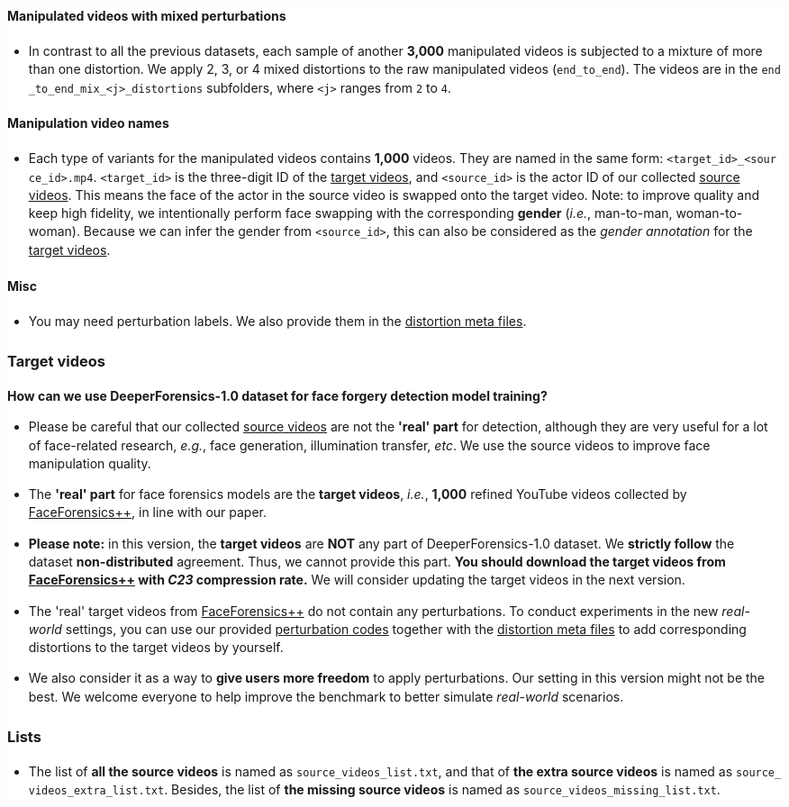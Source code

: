#### Manipulated videos with mixed perturbations
* In contrast to all the previous datasets, each sample of another **3,000** manipulated videos
is subjected to a mixture of more than one distortion. We apply 2, 3, or 4 mixed distortions to
the raw manipulated videos (`end_to_end`). The videos are in the `end_to_end_mix_<j>_distortions`
subfolders, where `<j>` ranges from `2` to `4`.

#### Manipulation video names
* Each type of variants for the manipulated videos contains **1,000** videos. They are named in
the same form: `<target_id>_<source_id>.mp4`. `<target_id>` is the three-digit ID of the [target
videos](#target-videos), and `<source_id>` is the actor ID of our collected [source videos](#source-videos).
This means the face of the actor in the source video is swapped onto the target video. Note: to
improve quality and keep high fidelity, we intentionally perform face swapping with the
corresponding **gender** (_i.e._, man-to-man, woman-to-woman). Because we can infer the gender
from `<source_id>`, this can also be considered as the _gender annotation_ for the
[target videos](#target-videos).

#### Misc
* You may need perturbation labels. We also provide them in the [distortion meta files](#lists).


### Target videos
**How can we use DeeperForensics-1.0 dataset for face forgery detection model training?**
* Please be careful that our collected [source videos](#source-videos) are not the **'real' part** for
detection, although they are very useful for a lot of face-related research, _e.g._, face generation,
illumination transfer, _etc_. We use the source videos to improve face manipulation quality.

* The **'real' part** for face forensics models are the **target videos**, _i.e._, **1,000** refined YouTube
videos collected by [FaceForensics++](https://github.com/ondyari/FaceForensics), in line with
our paper.

* **Please note:** in this version, the **target videos** are **NOT** any part of DeeperForensics-1.0
dataset. We **strictly follow** the dataset **non-distributed** agreement. Thus, we cannot provide
this part. **You should download the target videos from
[FaceForensics++](https://github.com/ondyari/FaceForensics) with _C23_ compression rate.**
We will consider updating the target videos in the next version.

* The 'real' target videos from [FaceForensics++](https://github.com/ondyari/FaceForensics)
do not contain any perturbations. To conduct experiments in the new _real-world_ settings, you
can use our provided [perturbation codes](../perturbation) together with the
[distortion meta files](#lists) to add corresponding distortions to the target videos by yourself.

* We also consider it as a way to **give users more freedom** to apply perturbations. Our setting
in this version might not be the best. We welcome everyone to help improve the benchmark to better
simulate _real-world_ scenarios.


### Lists
* The list of **all the source videos** is named as `source_videos_list.txt`, and that of **the
extra source videos** is named as `source_videos_extra_list.txt`. Besides, the list of **the missing
source videos** is named as `source_videos_missing_list.txt`.
